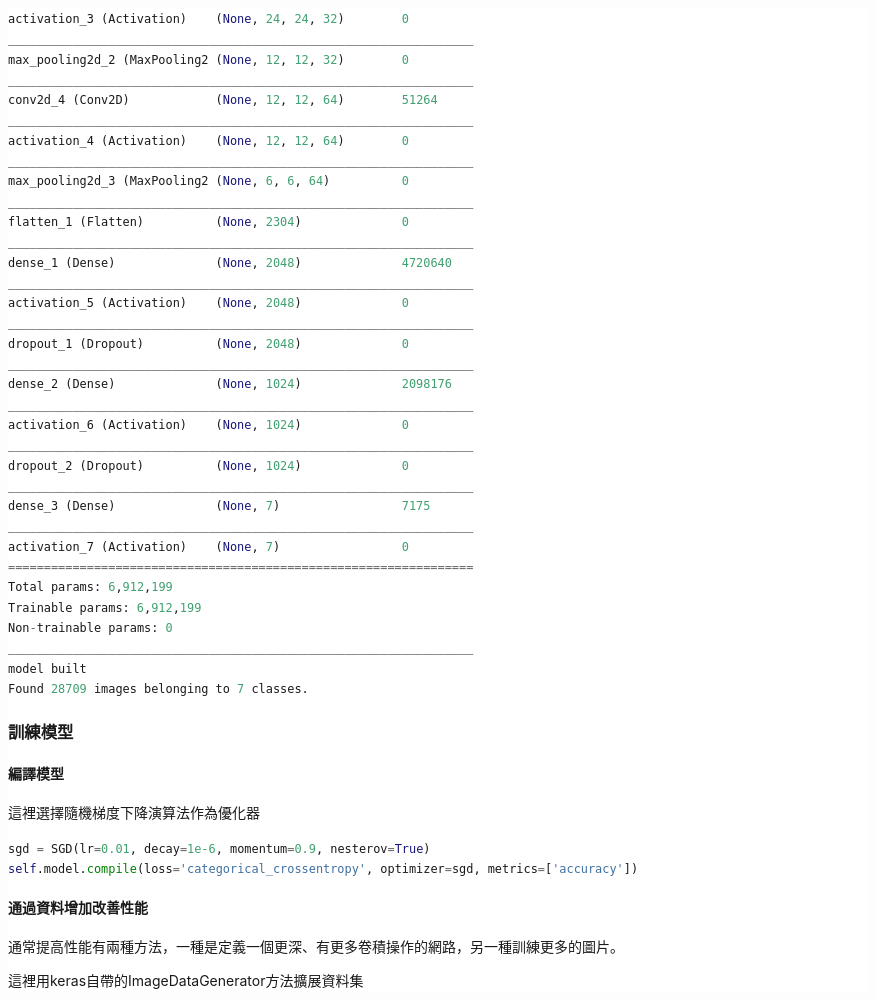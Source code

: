 ``` python
activation_3 (Activation)    (None, 24, 24, 32)        0
_________________________________________________________________
max_pooling2d_2 (MaxPooling2 (None, 12, 12, 32)        0
_________________________________________________________________
conv2d_4 (Conv2D)            (None, 12, 12, 64)        51264
_________________________________________________________________
activation_4 (Activation)    (None, 12, 12, 64)        0
_________________________________________________________________
max_pooling2d_3 (MaxPooling2 (None, 6, 6, 64)          0
_________________________________________________________________
flatten_1 (Flatten)          (None, 2304)              0
_________________________________________________________________
dense_1 (Dense)              (None, 2048)              4720640
_________________________________________________________________
activation_5 (Activation)    (None, 2048)              0
_________________________________________________________________
dropout_1 (Dropout)          (None, 2048)              0
_________________________________________________________________
dense_2 (Dense)              (None, 1024)              2098176
_________________________________________________________________
activation_6 (Activation)    (None, 1024)              0
_________________________________________________________________
dropout_2 (Dropout)          (None, 1024)              0
_________________________________________________________________
dense_3 (Dense)              (None, 7)                 7175
_________________________________________________________________
activation_7 (Activation)    (None, 7)                 0
=================================================================
Total params: 6,912,199
Trainable params: 6,912,199
Non-trainable params: 0
_________________________________________________________________
model built
Found 28709 images belonging to 7 classes.
```

### 訓練模型

#### 編譯模型

這裡選擇隨機梯度下降演算法作為優化器

``` python
sgd = SGD(lr=0.01, decay=1e-6, momentum=0.9, nesterov=True)
self.model.compile(loss='categorical_crossentropy', optimizer=sgd, metrics=['accuracy'])
```

#### 通過資料增加改善性能

通常提高性能有兩種方法，一種是定義一個更深、有更多卷積操作的網路，另一種訓練更多的圖片。

這裡用keras自帶的ImageDataGenerator方法擴展資料集
